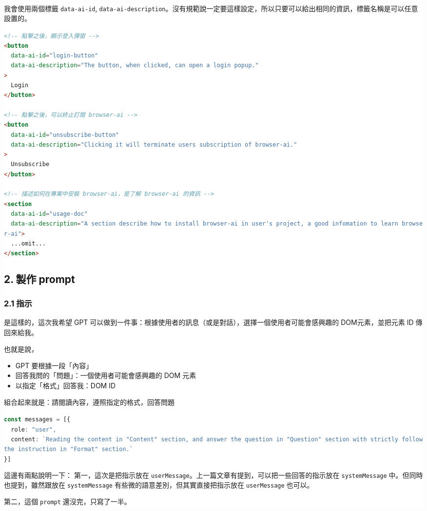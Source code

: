我會使用兩個標籤 `data-ai-id`, `data-ai-description`。沒有規範說一定要這樣設定，所以只要可以給出相同的資訊，標籤名稱是可以任意設置的。

```html
<!-- 點擊之後，顯示登入彈窗 -->
<button 
  data-ai-id="login-button"
  data-ai-description="The button, when clicked, can open a login popup."
>
  Login
</button>

<!-- 點擊之後，可以終止訂閱 browser-ai -->
<button
  data-ai-id="unsubscribe-button"
  data-ai-description="Clicking it will terminate users subscription of browser-ai."
>
  Unsubscribe
</button>

<!-- 描述如何在專案中安裝 browser-ai，是了解 browser-ai 的資訊 -->
<section 
  data-ai-id="usage-doc"
  data-ai-description="A section describe how to install browser-ai in user's project, a good infomation to learn browser-ai">
  ...omit...
</section>
```

## 2. 製作 prompt

### 2.1 指示
是這樣的，這次我希望 GPT 可以做到一件事：根據使用者的訊息（或是對話），選擇一個使用者可能會感興趣的 DOM元素，並把元素 ID 傳回來給我。

也就是說，
- GPT 要根據一段「內容」
- 回答我問的「問題」：一個使用者可能會感興趣的 DOM 元素
- 以指定「格式」回答我：DOM ID 

組合起來就是：請閱讀內容，遵照指定的格式，回答問題

```ts
const messages = [{
  role: "user",
  content: `Reading the content in "Content" section, and answer the question in "Question" section with strictly follow the instruction in "Format" section.`
}]
```

這邊有兩點說明一下：
第一，這次是把指示放在 `userMessage`。上一篇文章有提到，可以把一些回答的指示放在 `systemMessage` 中。但同時也提到，雖然跟放在 `systemMessage` 有些微的語意差別，但其實直接把指示放在 `userMessage` 也可以。

第二，這個 `prompt` 還沒完，只寫了一半。
